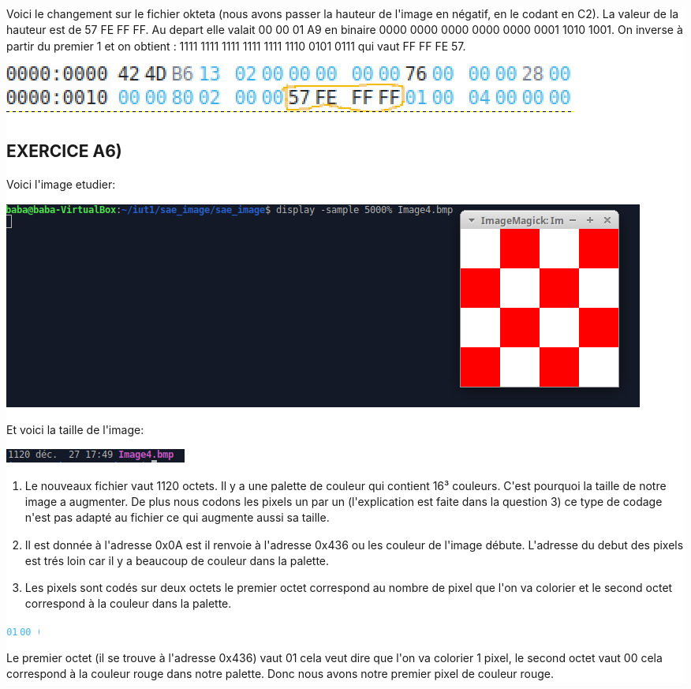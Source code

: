 Voici le changement sur le fichier okteta (nous avons passer la hauteur de l'image en négatif, en le codant en C2). La valeur de la hauteur est de 57 FE FF FF. Au depart elle valait 00 00 01 A9 en binaire 0000 0000 0000 0000 0000 0001 1010 1001. On inverse à partir du premier 1 et on obtient : 1111 1111 1111 1111 1111 1110 0101 0111 qui vaut FF FF FE 57.

![okteta de l'exo A5 3](./screen/A5/A5_logo_okteta.png)

## EXERCICE A6)

Voici l'image etudier:

![image 4 ](./screen/A6/image4.png) 

Et voici la taille de l'image:

![taille de l'image ](./screen/A6/taillefichier.png) 

1) Le nouveaux fichier vaut 1120 octets. Il y a une palette de couleur qui contient 16³ couleurs. C'est pourquoi la taille de notre image a augmenter. De plus nous codons les pixels un par un (l'explication est faite dans la question 3) ce type de codage n'est pas adapté au fichier ce qui augmente aussi sa taille.

2) Il est donnée à l'adresse 0x0A est il renvoie à l'adresse 0x436 ou les couleur de l'image débute. L'adresse du debut des pixels est trés loin car il y a beaucoup de couleur dans la palette.

3) Les pixels sont codés sur deux octets le premier octet correspond au nombre de pixel que l'on va colorier et le second octet correspond à la couleur dans la palette. 

![pixel rouge A6 ](./screen/A6/A6_couleurrouge.png) 


Le premier octet (il se trouve à l'adresse 0x436) vaut 01 cela veut dire que l'on va colorier 1 pixel, le second octet vaut 00 cela correspond à la couleur rouge dans notre palette. Donc nous avons notre premier pixel de couleur rouge. 

